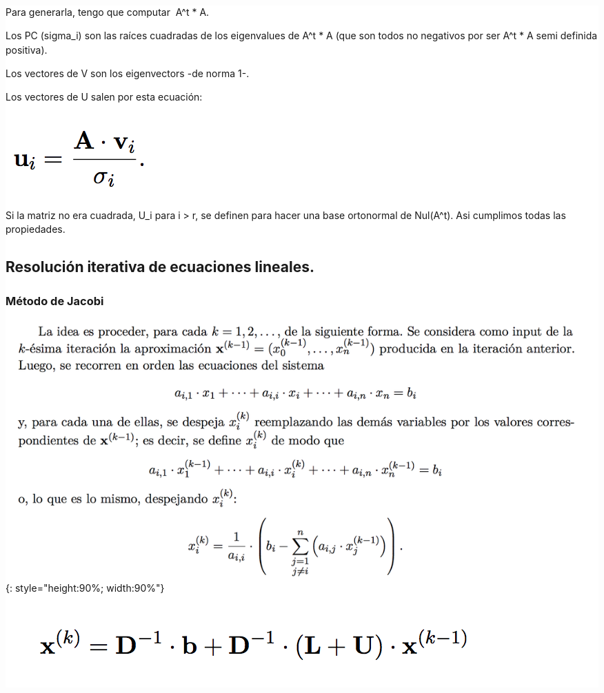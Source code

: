 Para generarla, tengo que computar  A^t * A.

Los PC (sigma_i) son las raíces cuadradas de los eigenvalues de A^t * A (que son todos no negativos por ser A^t * A semi definida positiva).

Los vectores de V son los eigenvectors -de norma 1-.

Los vectores de U salen por esta ecuación:

![Screen_Shot_2020-12-12_at_19-22-51.png](image/Screen_Shot_2020-12-12_at_19-22-51.png)

Si la matriz no era cuadrada, U_i para i > r, se definen para hacer una base ortonormal de Nul(A^t). Asi cumplimos todas las propiedades.

## Resolución iterativa de ecuaciones lineales.

### Método de Jacobi

![Screen_Shot_2020-12-13_at_21-08-10.png](image/Screen_Shot_2020-12-13_at_21-08-10.png){: style="height:90%; width:90%"}

![Screen_Shot_2020-12-13_at_21-07-55.png](image/Screen_Shot_2020-12-13_at_21-07-55.png)
